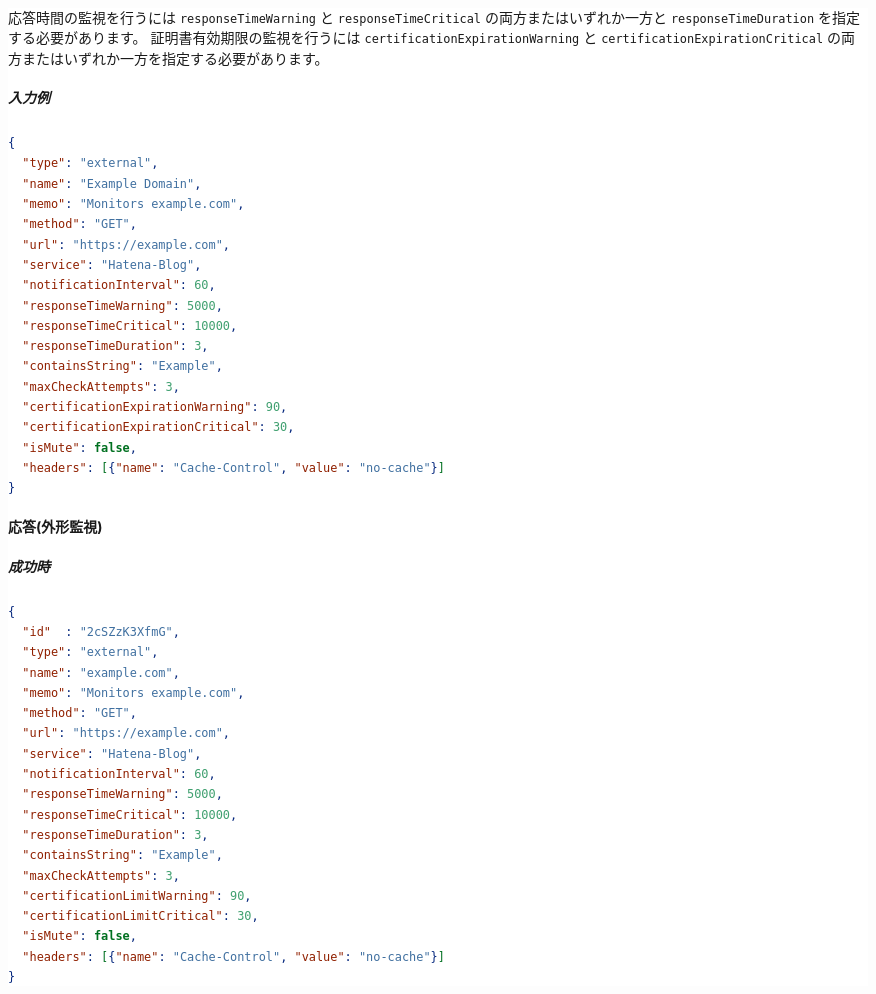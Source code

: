 応答時間の監視を行うには `responseTimeWarning` と `responseTimeCritical` の両方またはいずれか一方と `responseTimeDuration` を指定する必要があります。
証明書有効期限の監視を行うには `certificationExpirationWarning` と `certificationExpirationCritical` の両方またはいずれか一方を指定する必要があります。

##### 入力例

```json
{
  "type": "external",
  "name": "Example Domain",
  "memo": "Monitors example.com",
  "method": "GET",
  "url": "https://example.com",
  "service": "Hatena-Blog",
  "notificationInterval": 60,
  "responseTimeWarning": 5000,
  "responseTimeCritical": 10000,
  "responseTimeDuration": 3,
  "containsString": "Example",
  "maxCheckAttempts": 3,
  "certificationExpirationWarning": 90,
  "certificationExpirationCritical": 30,
  "isMute": false,
  "headers": [{"name": "Cache-Control", "value": "no-cache"}]
}
```

#### 応答(外形監視)

##### 成功時

```json
{
  "id"  : "2cSZzK3XfmG",
  "type": "external",
  "name": "example.com",
  "memo": "Monitors example.com",
  "method": "GET",
  "url": "https://example.com",
  "service": "Hatena-Blog",
  "notificationInterval": 60,
  "responseTimeWarning": 5000,
  "responseTimeCritical": 10000,
  "responseTimeDuration": 3,
  "containsString": "Example",
  "maxCheckAttempts": 3,
  "certificationLimitWarning": 90,
  "certificationLimitCritical": 30,
  "isMute": false,
  "headers": [{"name": "Cache-Control", "value": "no-cache"}]
}
```
